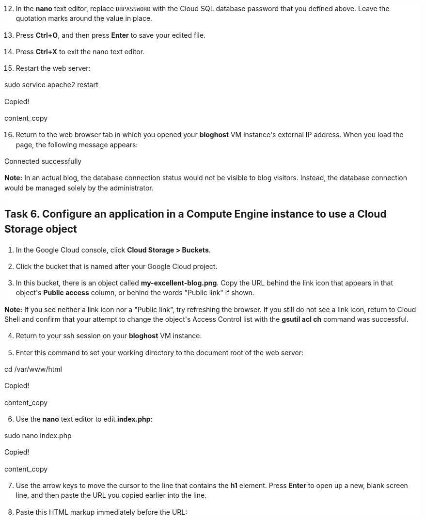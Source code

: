 12. In the **nano** text editor, replace `DBPASSWORD` with the Cloud SQL database password that you defined above. Leave the quotation marks around the value in place.
    
13. Press **Ctrl+O**, and then press **Enter** to save your edited file.
    
14. Press **Ctrl+X** to exit the nano text editor.
    
15. Restart the web server:
    

sudo service apache2 restart

Copied!

content_copy

16. Return to the web browser tab in which you opened your **bloghost** VM instance's external IP address. When you load the page, the following message appears:

Connected successfully

**Note:** In an actual blog, the database connection status would not be visible to blog visitors. Instead, the database connection would be managed solely by the administrator.

## Task 6. Configure an application in a Compute Engine instance to use a Cloud Storage object

1. In the Google Cloud console, click **Cloud Storage > Buckets**.
    
2. Click the bucket that is named after your Google Cloud project.
    
3. In this bucket, there is an object called **my-excellent-blog.png**. Copy the URL behind the link icon that appears in that object's **Public access** column, or behind the words "Public link" if shown.
    

**Note:** If you see neither a link icon nor a "Public link", try refreshing the browser. If you still do not see a link icon, return to Cloud Shell and confirm that your attempt to change the object's Access Control list with the **gsutil acl ch** command was successful.

4. Return to your ssh session on your **bloghost** VM instance.
    
5. Enter this command to set your working directory to the document root of the web server:
    

cd /var/www/html

Copied!

content_copy

6. Use the **nano** text editor to edit **index.php**:

sudo nano index.php

Copied!

content_copy

7. Use the arrow keys to move the cursor to the line that contains the **h1** element. Press **Enter** to open up a new, blank screen line, and then paste the URL you copied earlier into the line.
    
8. Paste this HTML markup immediately before the URL:
    
